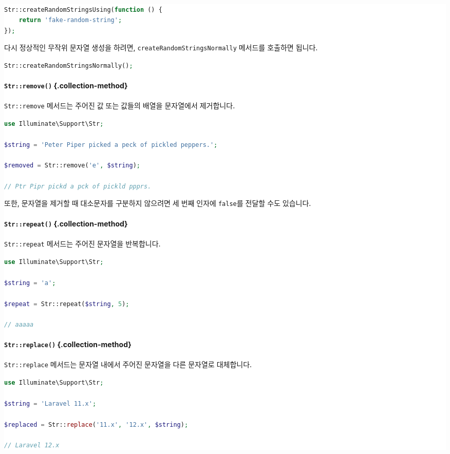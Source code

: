 ```php
Str::createRandomStringsUsing(function () {
    return 'fake-random-string';
});
```

다시 정상적인 무작위 문자열 생성을 하려면, `createRandomStringsNormally` 메서드를 호출하면 됩니다.

```php
Str::createRandomStringsNormally();
```

<a name="method-str-remove"></a>

#### `Str::remove()` {.collection-method}

`Str::remove` 메서드는 주어진 값 또는 값들의 배열을 문자열에서 제거합니다.

```php
use Illuminate\Support\Str;

$string = 'Peter Piper picked a peck of pickled peppers.';

$removed = Str::remove('e', $string);

// Ptr Pipr pickd a pck of pickld ppprs.
```

또한, 문자열을 제거할 때 대소문자를 구분하지 않으려면 세 번째 인자에 `false`를 전달할 수도 있습니다.

<a name="method-str-repeat"></a>
#### `Str::repeat()` {.collection-method}

`Str::repeat` 메서드는 주어진 문자열을 반복합니다.

```php
use Illuminate\Support\Str;

$string = 'a';

$repeat = Str::repeat($string, 5);

// aaaaa
```

<a name="method-str-replace"></a>
#### `Str::replace()` {.collection-method}

`Str::replace` 메서드는 문자열 내에서 주어진 문자열을 다른 문자열로 대체합니다.

```php
use Illuminate\Support\Str;

$string = 'Laravel 11.x';

$replaced = Str::replace('11.x', '12.x', $string);

// Laravel 12.x
```
